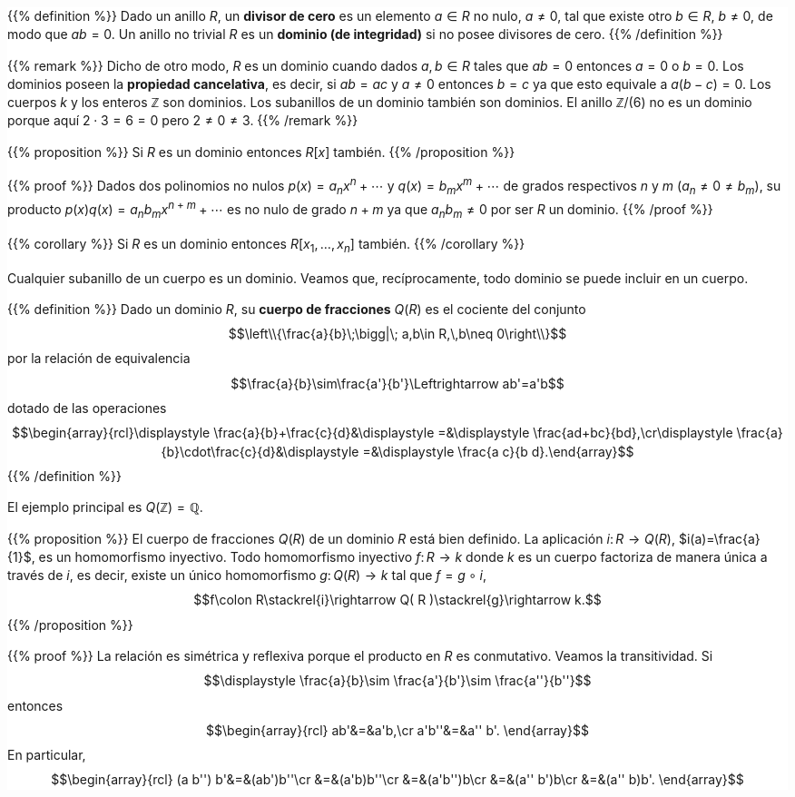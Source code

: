 {{% definition %}}
Dado un anillo $R$, un **divisor de cero** es un elemento $a\in R$ no nulo, $a\neq 0$, tal que existe otro $b\in R$, $b\neq 0$, de modo que $ab=0$. Un anillo no trivial $R$ es un **dominio (de integridad)** si no posee divisores de cero.
{{% /definition %}}


{{% remark %}}
Dicho de otro modo, $R$ es un dominio cuando dados $a,b\in R$ tales que $ab=0$ entonces $a=0$ o $b=0$. Los dominios poseen la **propiedad cancelativa**, es decir, si $ab=ac$ y $a\neq 0$ entonces $b=c$ ya que esto equivale a $a(b-c)=0$. Los cuerpos $k$ y los enteros $\mathbb Z$ son dominios. Los subanillos de un dominio también son dominios. El anillo $\mathbb Z/(6)$ no es un dominio porque aquí $2\cdot 3=6=0$ pero $2\neq 0\neq 3$.
{{% /remark %}}


{{% proposition %}}
Si $R$ es un dominio entonces $R[x]$ también.
{{% /proposition %}}


{{% proof %}}
Dados dos polinomios no nulos $p(x)=a_nx^n+\cdots$ y $q(x)=b_mx^m+\cdots$ de grados respectivos $n$ y $m$ ($a_n\neq 0\neq b_m$), su producto $p(x)q(x)=a_nb_mx^{n+m}+\cdots$ es no nulo de grado $n+m$ ya que $a_nb_m\neq 0$ por ser $R$ un dominio.
{{% /proof %}}


{{% corollary %}}
Si $R$ es un dominio entonces $R[x_1,\dots, x_n]$ también.
{{% /corollary %}}


Cualquier subanillo de un cuerpo es un dominio. Veamos que, recíprocamente, todo dominio se puede incluir en un cuerpo.

{{% definition %}}
Dado un dominio $R$, su **cuerpo de fracciones** $Q( R )$ es el cociente del conjunto $$\left\\{\frac{a}{b}\;\bigg|\; a,b\in R,\,b\neq 0\right\\}$$ por la relación de equivalencia $$\frac{a}{b}\sim\frac{a'}{b'}\Leftrightarrow ab'=a'b$$ dotado de las operaciones $$\begin{array}{rcl}\displaystyle \frac{a}{b}+\frac{c}{d}&\displaystyle =&\displaystyle  \frac{ad+bc}{bd},\cr\displaystyle \frac{a}{b}\cdot\frac{c}{d}&\displaystyle =&\displaystyle \frac{a c}{b d}.\end{array}$$
{{% /definition %}}

El ejemplo principal es $Q(\mathbb Z)=\mathbb Q$.

{{% proposition %}}
El cuerpo de fracciones $Q( R )$ de un dominio $R$ está bien definido. La aplicación $i\colon R\rightarrow Q( R )$, $i(a)=\frac{a}{1}$, es un homomorfismo inyectivo. Todo homomorfismo inyectivo $f\colon R\rightarrow k$ donde $k$ es un cuerpo factoriza de manera única a través de $i$, es decir, existe un único homomorfismo $g\colon Q( R )\rightarrow k$ tal que $f=g\circ i$, $$f\colon R\stackrel{i}\rightarrow Q( R )\stackrel{g}\rightarrow k.$$
{{% /proposition %}}


{{% proof %}}
La relación es simétrica y reflexiva porque el producto en $R$ es conmutativo. Veamos la transitividad. Si $$\displaystyle \frac{a}{b}\sim \frac{a'}{b'}\sim \frac{a''}{b''}$$ entonces 
$$\begin{array}{rcl}
ab'&=&a'b,\cr 
a'b''&=&a'' b'.
\end{array}$$ 
En particular, 
$$\begin{array}{rcl}
(a b'') b'&=&(ab')b''\cr
&=&(a'b)b''\cr
&=&(a'b'')b\cr
&=&(a'' b')b\cr
&=&(a'' b)b'.
\end{array}$$